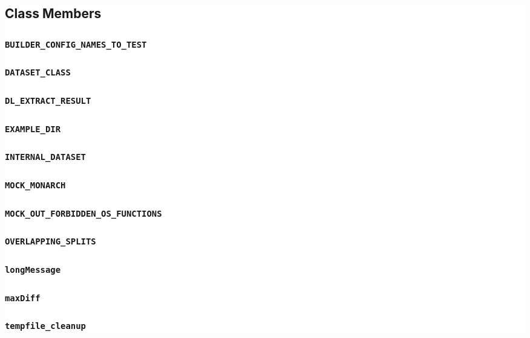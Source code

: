 

## Class Members

<h3 id="BUILDER_CONFIG_NAMES_TO_TEST"><code>BUILDER_CONFIG_NAMES_TO_TEST</code></h3>

<h3 id="DATASET_CLASS"><code>DATASET_CLASS</code></h3>

<h3 id="DL_EXTRACT_RESULT"><code>DL_EXTRACT_RESULT</code></h3>

<h3 id="EXAMPLE_DIR"><code>EXAMPLE_DIR</code></h3>

<h3 id="INTERNAL_DATASET"><code>INTERNAL_DATASET</code></h3>

<h3 id="MOCK_MONARCH"><code>MOCK_MONARCH</code></h3>

<h3 id="MOCK_OUT_FORBIDDEN_OS_FUNCTIONS"><code>MOCK_OUT_FORBIDDEN_OS_FUNCTIONS</code></h3>

<h3 id="OVERLAPPING_SPLITS"><code>OVERLAPPING_SPLITS</code></h3>

<h3 id="longMessage"><code>longMessage</code></h3>

<h3 id="maxDiff"><code>maxDiff</code></h3>

<h3 id="tempfile_cleanup"><code>tempfile_cleanup</code></h3>

